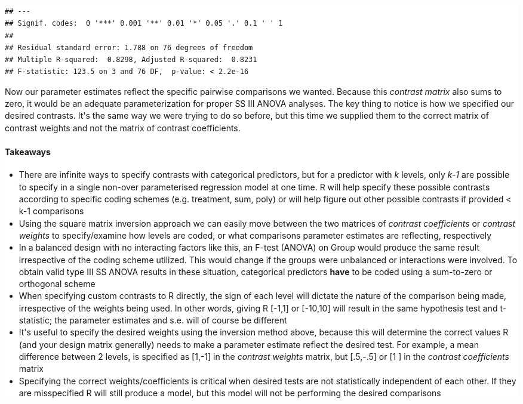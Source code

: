    ## ---
    ## Signif. codes:  0 '***' 0.001 '**' 0.01 '*' 0.05 '.' 0.1 ' ' 1
    ## 
    ## Residual standard error: 1.788 on 76 degrees of freedom
    ## Multiple R-squared:  0.8298, Adjusted R-squared:  0.8231 
    ## F-statistic: 123.5 on 3 and 76 DF,  p-value: < 2.2e-16

Now our parameter estimates reflect the specific pairwise comparisons we wanted. Because this *contrast matrix* also sums to zero, it would be an adequate parameterization for proper SS III ANOVA analyses. The key thing to notice is how we specified our desired contrasts. It's the same way we were trying to do so before, but this time we supplied them to the correct matrix of contrast weights and not the matrix of contrast coefficients.

#### Takeaways

-   There are infinite ways to specify contrasts with categorical predictors, but for a predictor with *k* levels, only *k-1* are possible to specify in a single non-over parameterised regression model at one time. R will help specify these possible contrasts according to specific coding schemes (e.g. treatment, sum, poly) or will help figure out other possible contrasts if provided \< k-1 comparisons
-   Using the square matrix inversion approach we can easily move between the two matrices of *contrast coefficients* or *contrast weights* to specify/examine how levels are coded, or what comparisons parameter estimates are reflecting, respectively
-   In a balanced design with no interacting factors like this, an F-test (ANOVA) on Group would produce the same result irrespective of the coding scheme utilized. This would change if the groups were unbalanced or interactions were involved. To obtain valid type III SS ANOVA results in these situation, categorical predictors **have** to be coded using a sum-to-zero or orthogonal scheme
-   When specifying custom contrasts to R directly, the sign of each level will dictate the nature of the comparison being made, irrespective of the weights being used. In other words, giving R [-1,1] or [-10,10] will result in the same hypothesis test and t-statistic; the parameter estimates and s.e. will of course be different
-   It's useful to specify the desired weights using the inversion method above, because this will determine the correct values R (and your design matrix generally) needs to make a parameter estimate reflect the desired test. For example, a mean difference between 2 levels, is specified as [1,-1] in the *contrast weights* matrix, but [.5,-.5] or [1 ] in the *contrast coefficients* matrix
-   Specifying the correct weights/coefficients is critical when desired tests are not statistically independent of each other. If they are misspecified R will still produce a model, but this model will not be performing the desired comparisons
